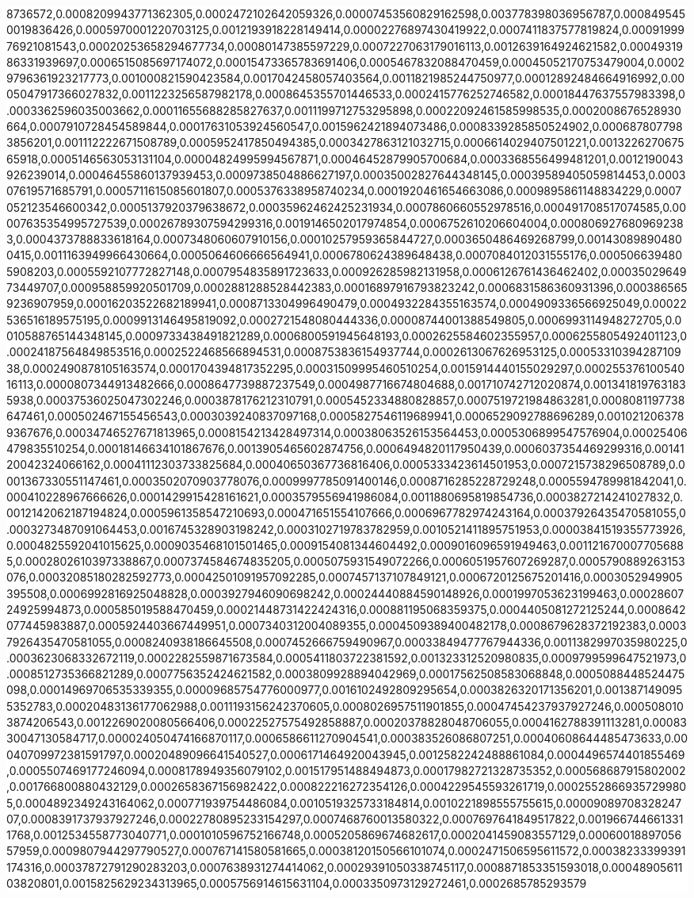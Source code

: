 8736572,0.0008209943771362305,0.0002472102642059326,0.00007453560829162598,0.003778398036956787,0.0008495450019836426,0.0005970001220703125,0.0012193918228149414,0.00002276897430419922,0.0007411837577819824,0.0009199976921081543,0.00020253658294677734,0.00080147385597229,0.0007227063179016113,0.0012639164924621582,0.0004931986331939697,0.0006515085697174072,0.00015473365783691406,0.0005467832088470459,0.00045052170753479004,0.00029796361923217773,0.001000821590423584,0.0017042458057403564,0.0011821985244750977,0.00012892484664916992,0.0005047917366027832,0.0011223256587982178,0.0008645355701446533,0.0002415776252746582,0.00018447637557983398,0.0003362596035003662,0.00011655688285827637,0.0011199712753295898,0.00022092461585998535,0.0002008676528930664,0.0007910728454589844,0.00017631053924560547,0.0015962421894073486,0.0008339285850524902,0.0006878077983856201,0.001112222671508789,0.0005952417850494385,0.0003427863121032715,0.0006614029407501221,0.001322627067565918,0.0005146563053131104,0.00004824995994567871,0.00046452879905700684,0.0003368556499481201,0.0012190043926239014,0.00046455860137939453,0.0009738504886627197,0.00035002827644348145,0.00039589405059814453,0.000307619571685791,0.0005711615085601807,0.0005376338958740234,0.0001920461654663086,0.0009895861148834229,0.0007052123546600342,0.0005137920379638672,0.00035962462425231934,0.0007860660552978516,0.000491708517074585,0.00007635354995727539,0.00026789307594299316,0.0019146502017974854,0.0006752610206604004,0.0008069276809692383,0.0004373788833618164,0.0007348060607910156,0.00010257959365844727,0.0003650486469268799,0.001430898904800415,0.0011163949966430664,0.0005064606666564941,0.0006780624389648438,0.0007084012031555176,0.0005066394805908203,0.0005592107772827148,0.0007954835891723633,0.000926285982131958,0.0006126761436462402,0.0003502964973449707,0.000958859920501709,0.0002881288528442383,0.00016897916793823242,0.0006831586360931396,0.0003865659236907959,0.00016203522682189941,0.0008713304996490479,0.0004932284355163574,0.0004909336566925049,0.00022536516189575195,0.0009913146495819092,0.0002721548080444336,0.00008744001388549805,0.0006993114948272705,0.0010588765144348145,0.0009733438491821289,0.0006800591945648193,0.0002625584602355957,0.0006255805492401123,0.00024187564849853516,0.0002522468566894531,0.0008753836154937744,0.0002613067626953125,0.0005331039428710938,0.0002490878105163574,0.0001704394817352295,0.00031509995460510254,0.0015914440155029297,0.00025537610054016113,0.0000807344913482666,0.0008647739887237549,0.0004987716674804688,0.001710742712020874,0.0013418197631835938,0.00037536025047302246,0.0003878176212310791,0.0005452334880828857,0.0007519721984863281,0.0008081197738647461,0.000502467155456543,0.0003039240837097168,0.0005827546119689941,0.0006529092788696289,0.0010212063789367676,0.00034746527671813965,0.0008154213428497314,0.00038063526153564453,0.0005306899547576904,0.00025406479835510254,0.00018146634101867676,0.0013905465602874756,0.0006494820117950439,0.0006037354469299316,0.0014120042324066162,0.00041112303733825684,0.00040650367736816406,0.0005333423614501953,0.0007215738296508789,0.0001367330551147461,0.0003502070903778076,0.0009997785091400146,0.0008716285228729248,0.0005594789981842041,0.000410228967666626,0.0001429915428161621,0.0003579556941986084,0.0011880695819854736,0.0003827214241027832,0.0012142062187194824,0.0005961358547210693,0.000471651554107666,0.0006967782974243164,0.00037926435470581055,0.0003273487091064453,0.0016745328903198242,0.0003102719783782959,0.0010521411895751953,0.00003841519355773926,0.0004825592041015625,0.0009035468101501465,0.0009154081344604492,0.0009016096591949463,0.0011216700077056885,0.0002802610397338867,0.0007374584674835205,0.0005075931549072266,0.0006051957607269287,0.0005790889263153076,0.00032085180282592773,0.00042501091957092285,0.0007457137107849121,0.0006720125675201416,0.0003052949905395508,0.0006992816925048828,0.0003927946090698242,0.00024440884590148926,0.0001997053623199463,0.0002860724925994873,0.000585019588470459,0.00021448731422424316,0.000881195068359375,0.0004405081272125244,0.0008642077445983887,0.0005924403667449951,0.0007340312004089355,0.0004509389400482178,0.0008679628372192383,0.00037926435470581055,0.0008240938186645508,0.0007452666759490967,0.00033849477767944336,0.0011382997035980225,0.0003623068332672119,0.0002282559871673584,0.0005411803722381592,0.001323312520980835,0.0009799599647521973,0.0008512735366821289,0.0007756352424621582,0.0003809928894042969,0.00017562508583068848,0.0005088448524475098,0.00014969706535339355,0.00009685754776000977,0.0016102492809295654,0.0003826320171356201,0.0013871490955352783,0.00020483136177062988,0.0011193156242370605,0.0008026957511901855,0.00047454237937927246,0.0005080103874206543,0.0012269020080566406,0.00022527575492858887,0.00020378828048706055,0.0004162788391113281,0.0008330047130584717,0.000024050474166870117,0.0006586611270904541,0.000383526086807251,0.00040608644485473633,0.00040709972381591797,0.00020489096641540527,0.0006171464920043945,0.0012582242488861084,0.0004496574401855469,0.0005507469177246094,0.0008178949356079102,0.001517951488494873,0.00017982721328735352,0.000568687915802002,0.001766800880432129,0.0002658367156982422,0.000822216272354126,0.0004229545593261719,0.00025528669357299805,0.0004892349243164062,0.000771939754486084,0.0010519325733184814,0.0010221898555755615,0.0000908970832824707,0.0008391737937927246,0.00022780895233154297,0.0007468760013580322,0.0007697641849517822,0.0019667446613311768,0.0012534558773040771,0.0001010596752166748,0.0005205869674682617,0.0002041459083557129,0.0006001889705657959,0.0009807944297790527,0.000767141580581665,0.00038120150566101074,0.0002471506595611572,0.00038233399391174316,0.00037872791290283203,0.0007638931274414062,0.00029391050338745117,0.0008871853351593018,0.0004890561103820801,0.0015825629234313965,0.0005756914615631104,0.0003350973129272461,0.0002685785293579